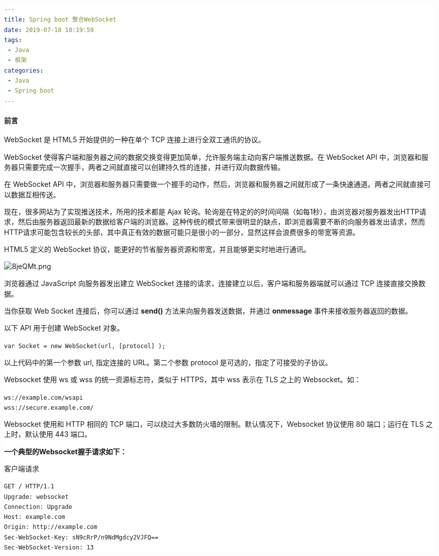 ```yaml
---
title: Spring boot 整合WebSocket
date: 2019-07-18 10:19:59
tags:
 - Java
 - 框架
categories:
 - Java
 - Spring boot
---
```


#### 前言

WebSocket 是 HTML5 开始提供的一种在单个 TCP 连接上进行全双工通讯的协议。

WebSocket 使得客户端和服务器之间的数据交换变得更加简单，允许服务端主动向客户端推送数据。在 WebSocket API 中，浏览器和服务器只需要完成一次握手，两者之间就直接可以创建持久性的连接，并进行双向数据传输。



在 WebSocket API 中，浏览器和服务器只需要做一个握手的动作，然后，浏览器和服务器之间就形成了一条快速通道。两者之间就直接可以数据互相传送。

现在，很多网站为了实现推送技术，所用的技术都是 Ajax 轮询。轮询是在特定的的时间间隔（如每1秒），由浏览器对服务器发出HTTP请求，然后由服务器返回最新的数据给客户端的浏览器。这种传统的模式带来很明显的缺点，即浏览器需要不断的向服务器发出请求，然而HTTP请求可能包含较长的头部，其中真正有效的数据可能只是很小的一部分，显然这样会浪费很多的带宽等资源。

HTML5 定义的 WebSocket 协议，能更好的节省服务器资源和带宽，并且能够更实时地进行通讯。

![8jeQMt.png](https://s1.ax1x.com/2020/03/25/8jeQMt.png)

浏览器通过 JavaScript 向服务器发出建立 WebSocket 连接的请求，连接建立以后，客户端和服务器端就可以通过 TCP 连接直接交换数据。

当你获取 Web Socket 连接后，你可以通过 **send()** 方法来向服务器发送数据，并通过 **onmessage** 事件来接收服务器返回的数据。

以下 API 用于创建 WebSocket 对象。

```
var Socket = new WebSocket(url, [protocol] );
```

以上代码中的第一个参数 url, 指定连接的 URL。第二个参数 protocol 是可选的，指定了可接受的子协议。

Websocket 使用 ws 或 wss 的统一资源标志符，类似于 HTTPS，其中 wss 表示在 TLS 之上的 Websocket。如：

```
ws://example.com/wsapi
wss://secure.example.com/
```

Websocket 使用和 HTTP 相同的 TCP 端口，可以绕过大多数防火墙的限制。默认情况下，Websocket 协议使用 80 端口；运行在 TLS 之上时，默认使用 443 端口。

**一个典型的Websocket握手请求如下：**

客户端请求

```
GET / HTTP/1.1
Upgrade: websocket
Connection: Upgrade
Host: example.com
Origin: http://example.com
Sec-WebSocket-Key: sN9cRrP/n9NdMgdcy2VJFQ==
Sec-WebSocket-Version: 13
```
